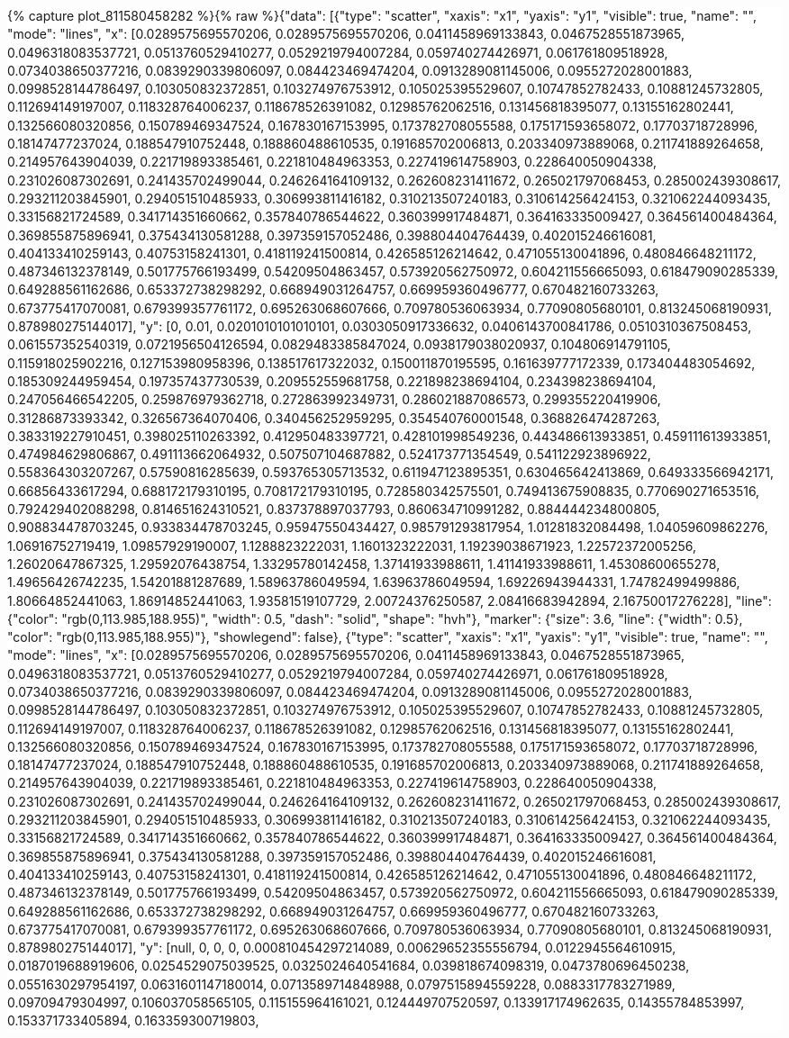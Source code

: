 {% capture plot_811580458282 %}{% raw %}{"data":
[{"type": "scatter", "xaxis": "x1", "yaxis": "y1", "visible": true, "name": "", "mode": "lines", "x": [0.0289575695570206, 0.0289575695570206, 0.0411458969133843, 0.0467528551873965, 0.0496318083537721, 0.0513760529410277, 0.0529219794007284, 0.059740274426971, 0.061761809518928, 0.0734038650377216, 0.0839290339806097, 0.084423469474204, 0.0913289081145006, 0.0955272028001883, 0.0998528144786497, 0.103050832372851, 0.103274976753912, 0.105025395529607, 0.10747852782433, 0.10881245732805, 0.112694149197007, 0.118328764006237, 0.118678526391082, 0.12985762062516, 0.131456818395077, 0.13155162802441, 0.132566080320856, 0.150789469347524, 0.167830167153995, 0.173782708055588, 0.175171593658072, 0.17703718728996, 0.18147477237024, 0.188547910752448, 0.188860488610535, 0.191685702006813, 0.203340973889068, 0.211741889264658, 0.214957643904039, 0.221719893385461, 0.221810484963353, 0.227419614758903, 0.228640050904338, 0.231026087302691, 0.241435702499044, 0.246264164109132, 0.262608231411672, 0.265021797068453, 0.285002439308617, 0.293211203845901, 0.294051510485933, 0.306993811416182, 0.310213507240183, 0.310614256424153, 0.321062244093435, 0.33156821724589, 0.341714351660662, 0.357840786544622, 0.360399917484871, 0.364163335009427, 0.364561400484364, 0.369855875896941, 0.375434130581288, 0.397359157052486, 0.398804404764439, 0.402015246616081, 0.404133410259143, 0.40753158241301, 0.418119241500814, 0.426585126214642, 0.471055130041896, 0.480846648211172, 0.487346132378149, 0.501775766193499, 0.54209504863457, 0.573920562750972, 0.604211556665093, 0.618479090285339, 0.649288561162686, 0.653372738298292, 0.668949031264757, 0.669959360496777, 0.670482160733263, 0.673775417070081, 0.679399357761172, 0.695263068607666, 0.709780536063934, 0.77090805680101, 0.813245068190931, 0.878980275144017], "y": [0, 0.01, 0.0201010101010101, 0.0303050917336632, 0.0406143700841786, 0.0510310367508453, 0.061557352540319, 0.0721956504126594, 0.0829483385847024, 0.0938179038020937, 0.104806914791105, 0.115918025902216, 0.127153980958396, 0.138517617322032, 0.150011870195595, 0.161639777172339, 0.173404483054692, 0.185309244959454, 0.197357437730539, 0.209552559681758, 0.221898238694104, 0.234398238694104, 0.247056466542205, 0.259876979362718, 0.272863992349731, 0.286021887086573, 0.299355220419906, 0.31286873393342, 0.326567364070406, 0.340456252959295, 0.354540760001548, 0.368826474287263, 0.383319227910451, 0.398025110263392, 0.412950483397721, 0.428101998549236, 0.443486613933851, 0.459111613933851, 0.474984629806867, 0.491113662064932, 0.507507104687882, 0.524173771354549, 0.541122923896922, 0.558364303207267, 0.57590816285639, 0.593765305713532, 0.611947123895351, 0.630465642413869, 0.649333566942171, 0.66856433617294, 0.688172179310195, 0.708172179310195, 0.728580342575501, 0.749413675908835, 0.770690271653516, 0.792429402088298, 0.814651624310521, 0.837378897037793, 0.860634710991282, 0.884444234800805, 0.908834478703245, 0.933834478703245, 0.95947550434427, 0.985791293817954, 1.01281832084498, 1.04059609862276, 1.06916752719419, 1.09857929190007, 1.1288823222031, 1.1601323222031, 1.19239038671923, 1.22572372005256, 1.26020647867325, 1.29592076438754, 1.33295780142458, 1.37141933988611, 1.41141933988611, 1.45308600655278, 1.49656426742235, 1.54201881287689, 1.58963786049594, 1.63963786049594, 1.69226943944331, 1.74782499499886, 1.80664852441063, 1.86914852441063, 1.93581519107729, 2.00724376250587, 2.08416683942894, 2.16750017276228], "line": {"color": "rgb(0,113.985,188.955)", "width": 0.5, "dash": "solid", "shape": "hvh"}, "marker": {"size": 3.6, "line": {"width": 0.5}, "color": "rgb(0,113.985,188.955)"}, "showlegend": false}, {"type": "scatter", "xaxis": "x1", "yaxis": "y1", "visible": true, "name": "", "mode": "lines", "x": [0.0289575695570206, 0.0289575695570206, 0.0411458969133843, 0.0467528551873965, 0.0496318083537721, 0.0513760529410277, 0.0529219794007284, 0.059740274426971, 0.061761809518928, 0.0734038650377216, 0.0839290339806097, 0.084423469474204, 0.0913289081145006, 0.0955272028001883, 0.0998528144786497, 0.103050832372851, 0.103274976753912, 0.105025395529607, 0.10747852782433, 0.10881245732805, 0.112694149197007, 0.118328764006237, 0.118678526391082, 0.12985762062516, 0.131456818395077, 0.13155162802441, 0.132566080320856, 0.150789469347524, 0.167830167153995, 0.173782708055588, 0.175171593658072, 0.17703718728996, 0.18147477237024, 0.188547910752448, 0.188860488610535, 0.191685702006813, 0.203340973889068, 0.211741889264658, 0.214957643904039, 0.221719893385461, 0.221810484963353, 0.227419614758903, 0.228640050904338, 0.231026087302691, 0.241435702499044, 0.246264164109132, 0.262608231411672, 0.265021797068453, 0.285002439308617, 0.293211203845901, 0.294051510485933, 0.306993811416182, 0.310213507240183, 0.310614256424153, 0.321062244093435, 0.33156821724589, 0.341714351660662, 0.357840786544622, 0.360399917484871, 0.364163335009427, 0.364561400484364, 0.369855875896941, 0.375434130581288, 0.397359157052486, 0.398804404764439, 0.402015246616081, 0.404133410259143, 0.40753158241301, 0.418119241500814, 0.426585126214642, 0.471055130041896, 0.480846648211172, 0.487346132378149, 0.501775766193499, 0.54209504863457, 0.573920562750972, 0.604211556665093, 0.618479090285339, 0.649288561162686, 0.653372738298292, 0.668949031264757, 0.669959360496777, 0.670482160733263, 0.673775417070081, 0.679399357761172, 0.695263068607666, 0.709780536063934, 0.77090805680101, 0.813245068190931, 0.878980275144017], "y": [null, 0, 0, 0, 0.000810454297214089, 0.00629652355556794, 0.0122945564610915, 0.0187019688919606, 0.0254529075039525, 0.0325024640541684, 0.039818674098319, 0.0473780696450238, 0.0551630297954197, 0.0631601147180014, 0.0713589714848988, 0.0797515894559228, 0.0883317783271989, 0.09709479304997, 0.106037058565105, 0.115155964161021, 0.124449707520597, 0.133917174962635, 0.14355784853997, 0.153371733405894, 0.163359300719803,